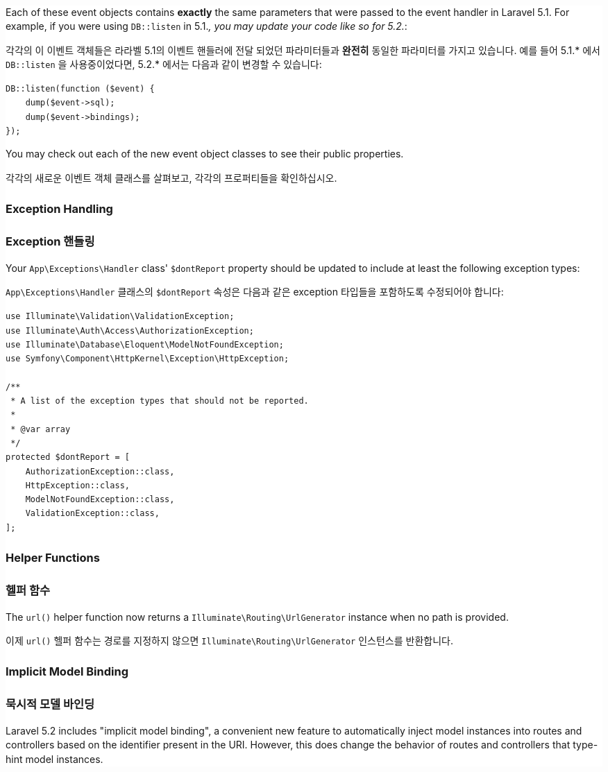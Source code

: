 Each of these event objects contains **exactly** the same parameters that were passed to the event handler in Laravel 5.1. For example, if you were using `DB::listen` in 5.1.*, you may update your code like so for 5.2.*:

각각의 이 이벤트 객체들은 라라벨 5.1의 이벤트 핸들러에 전달 되었던 파라미터들과 **완전히** 동일한 파라미터를 가지고 있습니다. 예를 들어 5.1.* 에서 `DB::listen` 을 사용중이었다면, 5.2.* 에서는 다음과 같이 변경할 수 있습니다: 

    DB::listen(function ($event) {
        dump($event->sql);
        dump($event->bindings);
    });

You may check out each of the new event object classes to see their public properties.

각각의 새로운 이벤트 객체 클래스를 살펴보고, 각각의 프로퍼티들을 확인하십시오. 

### Exception Handling
### Exception 핸들링

Your `App\Exceptions\Handler` class' `$dontReport` property should be updated to include at least the following exception types:

`App\Exceptions\Handler` 클래스의 `$dontReport` 속성은 다음과 같은 exception 타입들을 포함하도록 수정되어야 합니다:

    use Illuminate\Validation\ValidationException;
    use Illuminate\Auth\Access\AuthorizationException;
    use Illuminate\Database\Eloquent\ModelNotFoundException;
    use Symfony\Component\HttpKernel\Exception\HttpException;

    /**
     * A list of the exception types that should not be reported.
     *
     * @var array
     */
    protected $dontReport = [
        AuthorizationException::class,
        HttpException::class,
        ModelNotFoundException::class,
        ValidationException::class,
    ];

### Helper Functions
### 헬퍼 함수

The `url()` helper function now returns a `Illuminate\Routing\UrlGenerator` instance when no path is provided.

이제 `url()` 헬퍼 함수는 경로를 지정하지 않으면 `Illuminate\Routing\UrlGenerator` 인스턴스를 반환합니다. 

### Implicit Model Binding
### 묵시적 모델 바인딩

Laravel 5.2 includes "implicit model binding", a convenient new feature to automatically inject model instances into routes and controllers based on the identifier present in the URI. However, this does change the behavior of routes and controllers that type-hint model instances.
